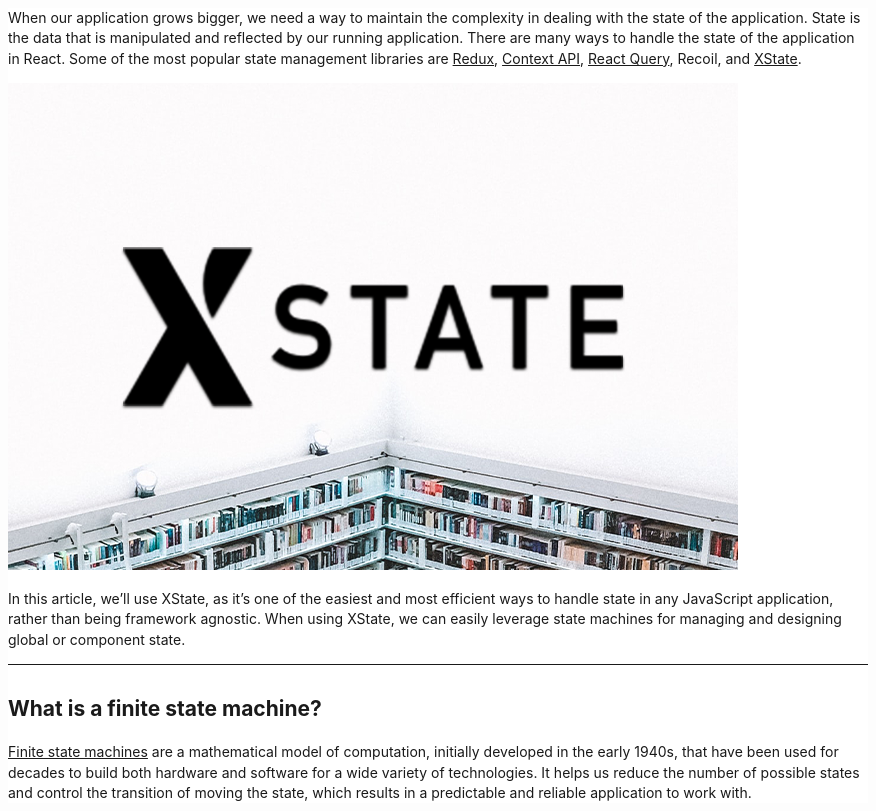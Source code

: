 
<SiteInfo
  name="Using state machines with XState and React"
  desc="Using XState and React to build state machines is one of the easiest and most efficient ways to handle state in any JavaScript application."
  url="https://blog.logrocket.com/using-state-machines-with-xstate-and-react"
  logo="/assets/image/blog.logrocket.com/favicon.png"
  preview="/assets/image/blog.logrocket.com/using-state-machines-with-xstate-and-react/banner.png"/>

When our application grows bigger, we need a way to maintain the complexity in dealing with the state of the application. State is the data that is manipulated and reflected by our running application. There are many ways to handle the state of the application in React. Some of the most popular state management libraries are [<VPIcon icon="iconfont icon-redux"/>Redux](https://redux.js.org/), [<VPIcon icon="fa-brands fa-react"/>Context API](https://reactjs.org/docs/context.html), [<VPIcon icon="fas fa-globe"/>React Query](https://react-query.tanstack.com/), Recoil, and [<VPIcon icon="iconfont icon-xstate"/>XState](https://xstate.js.org/docs/).

![XState Logo](/assets/image/blog.logrocket.com/using-state-machines-with-xstate-and-react/banner.png)

In this article, we’ll use XState, as it’s one of the easiest and most efficient ways to handle state in any JavaScript application, rather than being framework agnostic. When using XState, we can easily leverage state machines for managing and designing global or component state.

---

## What is a finite state machine?

[<VPIcon icon="fas fa-globe"/>Finite state machines](https://brilliant.org/wiki/finite-state-machines/) are a mathematical model of computation, initially developed in the early 1940s, that have been used for decades to build both hardware and software for a wide variety of technologies. It helps us reduce the number of possible states and control the transition of moving the state, which results in a predictable and reliable application to work with.
